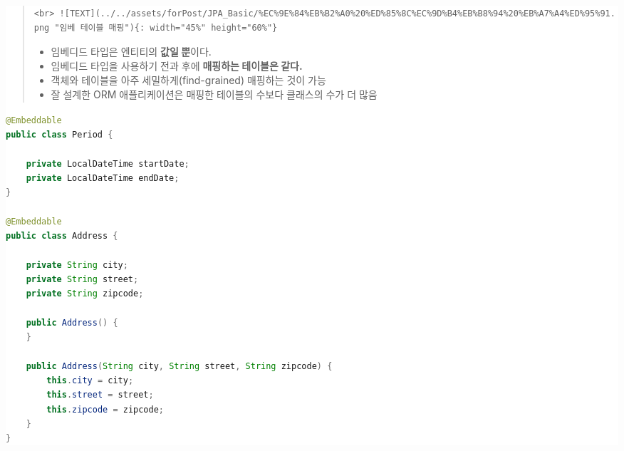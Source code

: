 >     <br> ![TEXT](../../assets/forPost/JPA_Basic/%EC%9E%84%EB%B2%A0%20%ED%85%8C%EC%9D%B4%EB%B8%94%20%EB%A7%A4%ED%95%91.png "임베 테이블 매핑"){: width="45%" height="60%"}
>   - 임베디드 타입은 엔티티의 **값일 뿐**이다.
>   - 임베디드 타입을 사용하기 전과 후에 **매핑하는 테이블은 같다.**
>   - 객체와 테이블을 아주 세밀하게(find-grained) 매핑하는 것이 가능
>   - 잘 설계한 ORM 애플리케이션은 매핑한 테이블의 수보다 클래스의 수가 더 많음

```java
@Embeddable
public class Period {

    private LocalDateTime startDate;
    private LocalDateTime endDate;
}

@Embeddable
public class Address {

    private String city;
    private String street;
    private String zipcode;

    public Address() {
    }

    public Address(String city, String street, String zipcode) {
        this.city = city;
        this.street = street;
        this.zipcode = zipcode;
    }
}

```